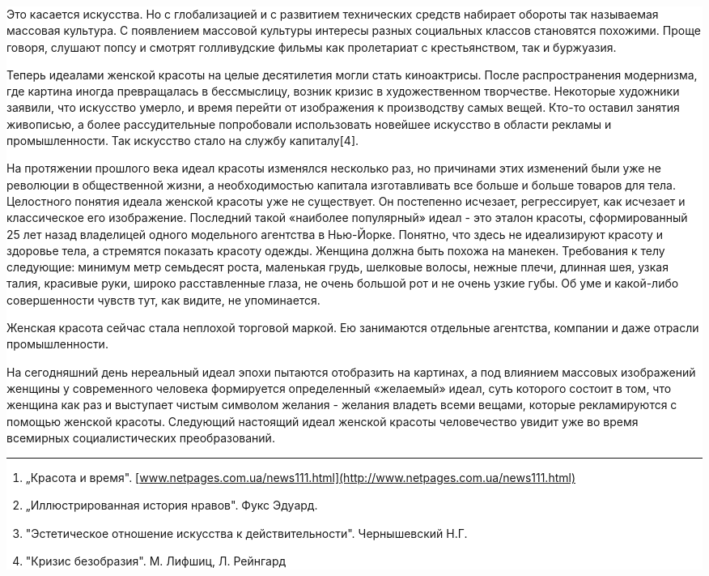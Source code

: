 Это касается искусства. Но с глобализацией и с развитием технических средств набирает обороты так называемая массовая культура. С появлением массовой культуры интересы разных социальных классов становятся похожими. Проще говоря, слушают попсу и смотрят голливудские фильмы как пролетариат с крестьянством, так и буржуазия.

Теперь идеалами женской красоты на целые десятилетия могли стать киноактрисы. После распространения модернизма, где картина иногда превращалась в бессмыслицу, возник кризис в художественном творчестве. Некоторые художники заявили, что искусство умерло, и время перейти от изображения к производству самых вещей. Кто-то оставил занятия живописью, а более рассудительные попробовали использовать новейшее искусство в области рекламы и промышленности. Так искусство стало на службу капиталу[4].

На протяжении прошлого века идеал красоты изменялся несколько раз, но причинами этих изменений были уже не революции в общественной жизни, а необхо­димостью капитала изготавливать все больше и больше товаров для тела. Целостного понятия идеала женской красоты уже не существует. Он постепенно исчезает, регрессирует, как исчезает и классическое его изображение. Последний такой «наиболее популярный» идеал - это эталон красоты, сформированный 25 лет назад владелицей одного модель­ного агентства в Нью-Йорке. Понятно, что здесь не идеализируют красоту и здоровье тела, а стремятся показать красоту одежды. Женщи­на должна быть похожа на манекен. Требования к телу следующие: минимум метр семьдесят роста, маленькая грудь, шелковые волосы, нежные плечи, длинная шея, узкая талия, красивые руки, широко расставленные глаза, не очень большой рот и не очень узкие губы. Об уме и какой-либо совершенности чувств тут, как видите, не упоминается.

Женская красота сейчас стала неплохой торговой маркой. Ею занимаются отдельные агентства, компании и даже отрасли промышленности.

На сегодняшний день нереаль­ный идеал эпохи пытаются отобразить на картинах, а под влиянием массовых изображений женщины у современного человека формируется определенный «желаемый» идеал, суть которого состоит в том, что женщина как раз и выступает чистым символом желания - желания владеть всеми вещами, которые рекламируются с помощью женской красоты. Следующий настоящий идеал женской красоты человечество увидит уже во время всемирных социалистических преобразований.

_______________________

1. „Красота и время". [www.netpages.com.ua/news111.html](http://www.netpages.com.ua/news111.html)

2. „Иллюстрированная история нравов". Фукс Эдуард.

3. "Эстетическое отношение искусства к действительности". Чернышевский Н.Г.

4. "Кризис безобразия". М. Лифшиц, Л. Рейнгард